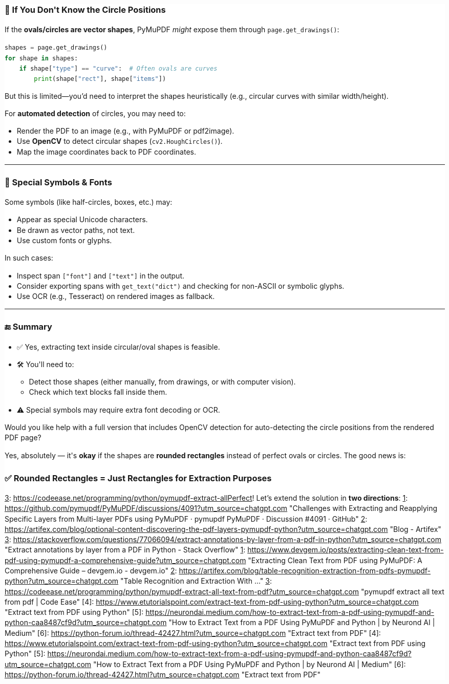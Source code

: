 
### 🤖 If You Don't Know the Circle Positions

If the **ovals/circles are vector shapes**, PyMuPDF *might* expose them through `page.get_drawings()`:

```python
shapes = page.get_drawings()
for shape in shapes:
    if shape["type"] == "curve":  # Often ovals are curves
        print(shape["rect"], shape["items"])
```

But this is limited—you’d need to interpret the shapes heuristically (e.g., circular curves with similar width/height).

For **automated detection** of circles, you may need to:

* Render the PDF to an image (e.g., with PyMuPDF or pdf2image).
* Use **OpenCV** to detect circular shapes (`cv2.HoughCircles()`).
* Map the image coordinates back to PDF coordinates.

---

### 🧠 Special Symbols & Fonts

Some symbols (like half-circles, boxes, etc.) may:

* Appear as special Unicode characters.
* Be drawn as vector paths, not text.
* Use custom fonts or glyphs.

In such cases:

* Inspect span `["font"]` and `["text"]` in the output.
* Consider exporting spans with `get_text("dict")` and checking for non-ASCII or symbolic glyphs.
* Use OCR (e.g., Tesseract) on rendered images as fallback.

---

### 🔚 Summary

* ✅ Yes, extracting text inside circular/oval shapes is feasible.
* 🛠 You'll need to:

  * Detect those shapes (either manually, from drawings, or with computer vision).
  * Check which text blocks fall inside them.
* ⚠️ Special symbols may require extra font decoding or OCR.

Would you like help with a full version that includes OpenCV detection for auto-detecting the circle positions from the rendered PDF page?

Yes, absolutely — it's **okay** if the shapes are **rounded rectangles** instead of perfect ovals or circles. The good news is:

### ✅ Rounded Rectangles = Just Rectangles for Extraction Purposes


[1]: https://github.com/pymupdf/PyMuPDF/discussions/4091?utm_source=chatgpt.com "Challenges with Extracting and Reapplying Specific Layers from Multi-layer PDFs using PyMuPDF · pymupdf PyMuPDF · Discussion #4091 · GitHub"
[2]: https://artifex.com/blog/optional-content-discovering-the-pdf-layers-pymupdf-python?utm_source=chatgpt.com "Blog - Artifex"
[3]: https://stackoverflow.com/questions/77066094/extract-annotations-by-layer-from-a-pdf-in-python?utm_source=chatgpt.com "Extract annotations by layer from a PDF in Python - Stack Overflow"
[1]: https://www.devgem.io/posts/extracting-clean-text-from-pdf-using-pymupdf-a-comprehensive-guide?utm_source=chatgpt.com "Extracting Clean Text from PDF using PyMuPDF: A Comprehensive Guide – devgem.io - devgem.io"
[2]: https://artifex.com/blog/table-recognition-extraction-from-pdfs-pymupdf-python?utm_source=chatgpt.com "Table Recognition and Extraction With ..."
[3]: https://codeease.net/programming/python/pymupdf-extract-allPerfect! Let’s extend the solution in **two directions**:
[1]: https://github.com/pymupdf/PyMuPDF/discussions/4091?utm_source=chatgpt.com "Challenges with Extracting and Reapplying Specific Layers from Multi-layer PDFs using PyMuPDF · pymupdf PyMuPDF · Discussion #4091 · GitHub"
[2]: https://artifex.com/blog/optional-content-discovering-the-pdf-layers-pymupdf-python?utm_source=chatgpt.com "Blog - Artifex"
[3]: https://stackoverflow.com/questions/77066094/extract-annotations-by-layer-from-a-pdf-in-python?utm_source=chatgpt.com "Extract annotations by layer from a PDF in Python - Stack Overflow"
[1]: https://www.devgem.io/posts/extracting-clean-text-from-pdf-using-pymupdf-a-comprehensive-guide?utm_source=chatgpt.com "Extracting Clean Text from PDF using PyMuPDF: A Comprehensive Guide – devgem.io - devgem.io"
[2]: https://artifex.com/blog/table-recognition-extraction-from-pdfs-pymupdf-python?utm_source=chatgpt.com "Table Recognition and Extraction With ..."
[3]: https://codeease.net/programming/python/pymupdf-extract-all-text-from-pdf?utm_source=chatgpt.com "pymupdf extract all text from pdf | Code Ease"
[4]: https://www.etutorialspoint.com/extract-text-from-pdf-using-python?utm_source=chatgpt.com "Extract text from PDF using Python"
[5]: https://neurondai.medium.com/how-to-extract-text-from-a-pdf-using-pymupdf-and-python-caa8487cf9d?utm_source=chatgpt.com "How to Extract Text from a PDF Using PyMuPDF and Python | by Neurond AI | Medium"
[6]: https://python-forum.io/thread-42427.html?utm_source=chatgpt.com "Extract text from PDF"
[4]: https://www.etutorialspoint.com/extract-text-from-pdf-using-python?utm_source=chatgpt.com "Extract text from PDF using Python"
[5]: https://neurondai.medium.com/how-to-extract-text-from-a-pdf-using-pymupdf-and-python-caa8487cf9d?utm_source=chatgpt.com "How to Extract Text from a PDF Using PyMuPDF and Python | by Neurond AI | Medium"
[6]: https://python-forum.io/thread-42427.html?utm_source=chatgpt.com "Extract text from PDF"